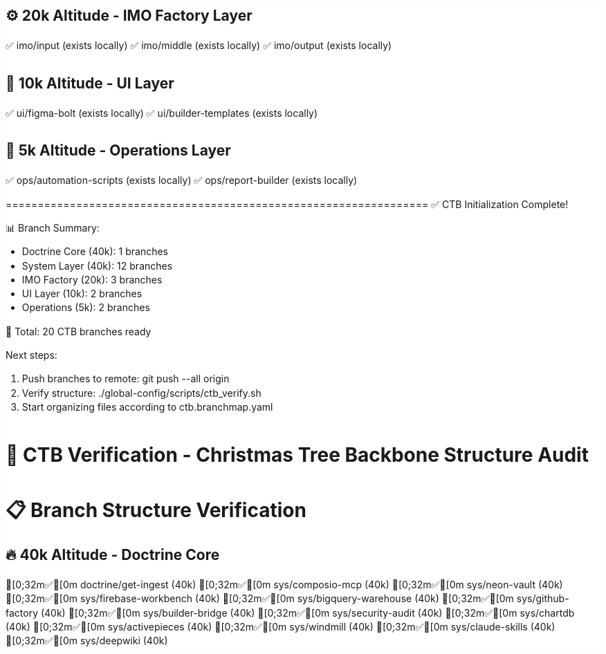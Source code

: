 ⚙️  20k Altitude - IMO Factory Layer
--------------------------------
  ✅ imo/input (exists locally)
  ✅ imo/middle (exists locally)
  ✅ imo/output (exists locally)

🎨 10k Altitude - UI Layer
--------------------------------
  ✅ ui/figma-bolt (exists locally)
  ✅ ui/builder-templates (exists locally)

🔧 5k Altitude - Operations Layer
--------------------------------
  ✅ ops/automation-scripts (exists locally)
  ✅ ops/report-builder (exists locally)

==================================================================
✅ CTB Initialization Complete!

📊 Branch Summary:
   - Doctrine Core (40k): 1 branches
   - System Layer (40k): 12 branches
   - IMO Factory (20k): 3 branches
   - UI Layer (10k): 2 branches
   - Operations (5k): 2 branches

🎄 Total: 20 CTB branches ready

Next steps:
1. Push branches to remote: git push --all origin
2. Verify structure: ./global-config/scripts/ctb_verify.sh
3. Start organizing files according to ctb.branchmap.yaml

🎄 CTB Verification - Christmas Tree Backbone Structure Audit
==============================================================

📋 Branch Structure Verification
=================================

🔥 40k Altitude - Doctrine Core
--------------------------------
  [0;32m✅[0m doctrine/get-ingest (40k)
  [0;32m✅[0m sys/composio-mcp (40k)
  [0;32m✅[0m sys/neon-vault (40k)
  [0;32m✅[0m sys/firebase-workbench (40k)
  [0;32m✅[0m sys/bigquery-warehouse (40k)
  [0;32m✅[0m sys/github-factory (40k)
  [0;32m✅[0m sys/builder-bridge (40k)
  [0;32m✅[0m sys/security-audit (40k)
  [0;32m✅[0m sys/chartdb (40k)
  [0;32m✅[0m sys/activepieces (40k)
  [0;32m✅[0m sys/windmill (40k)
  [0;32m✅[0m sys/claude-skills (40k)
  [0;32m✅[0m sys/deepwiki (40k)
